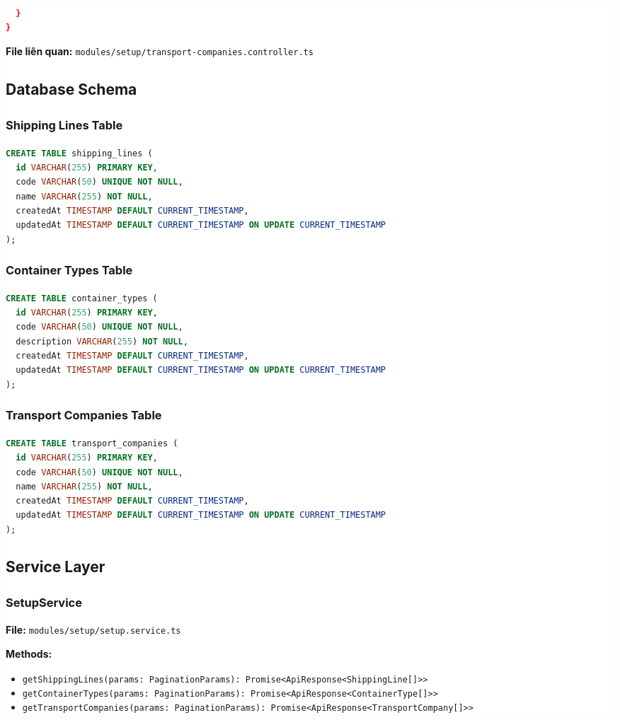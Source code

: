 ```json
  }
}
```

**File liên quan:** `modules/setup/transport-companies.controller.ts`

## Database Schema

### Shipping Lines Table
```sql
CREATE TABLE shipping_lines (
  id VARCHAR(255) PRIMARY KEY,
  code VARCHAR(50) UNIQUE NOT NULL,
  name VARCHAR(255) NOT NULL,
  createdAt TIMESTAMP DEFAULT CURRENT_TIMESTAMP,
  updatedAt TIMESTAMP DEFAULT CURRENT_TIMESTAMP ON UPDATE CURRENT_TIMESTAMP
);
```

### Container Types Table
```sql
CREATE TABLE container_types (
  id VARCHAR(255) PRIMARY KEY,
  code VARCHAR(50) UNIQUE NOT NULL,
  description VARCHAR(255) NOT NULL,
  createdAt TIMESTAMP DEFAULT CURRENT_TIMESTAMP,
  updatedAt TIMESTAMP DEFAULT CURRENT_TIMESTAMP ON UPDATE CURRENT_TIMESTAMP
);
```

### Transport Companies Table
```sql
CREATE TABLE transport_companies (
  id VARCHAR(255) PRIMARY KEY,
  code VARCHAR(50) UNIQUE NOT NULL,
  name VARCHAR(255) NOT NULL,
  createdAt TIMESTAMP DEFAULT CURRENT_TIMESTAMP,
  updatedAt TIMESTAMP DEFAULT CURRENT_TIMESTAMP ON UPDATE CURRENT_TIMESTAMP
);
```

## Service Layer

### SetupService
**File:** `modules/setup/setup.service.ts`

**Methods:**
- `getShippingLines(params: PaginationParams): Promise<ApiResponse<ShippingLine[]>>`
- `getContainerTypes(params: PaginationParams): Promise<ApiResponse<ContainerType[]>>`
- `getTransportCompanies(params: PaginationParams): Promise<ApiResponse<TransportCompany[]>>`
